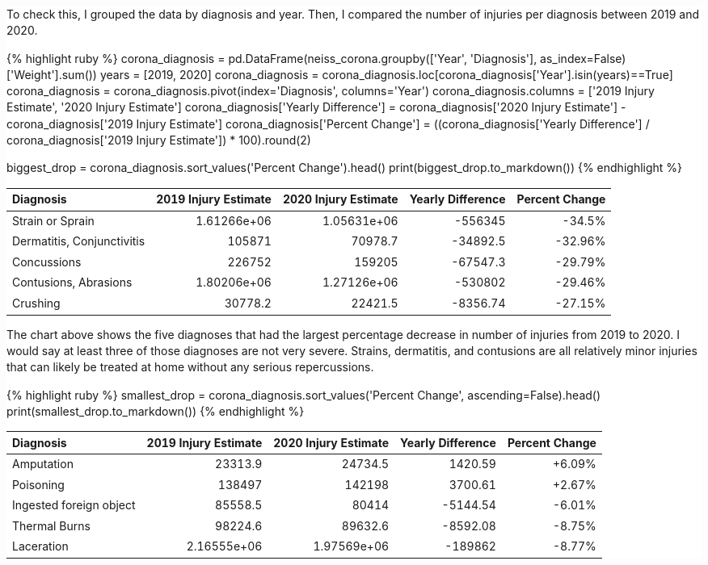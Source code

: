 To check this, I grouped the data by diagnosis and year. Then, I compared the number of injuries per
diagnosis between 2019 and 2020. 

{% highlight ruby %}
corona_diagnosis = pd.DataFrame(neiss_corona.groupby(['Year', 'Diagnosis'], as_index=False)['Weight'].sum())
years = [2019, 2020]
corona_diagnosis = corona_diagnosis.loc[corona_diagnosis['Year'].isin(years)==True]
corona_diagnosis = corona_diagnosis.pivot(index='Diagnosis', columns='Year')
corona_diagnosis.columns = ['2019 Injury Estimate', '2020 Injury Estimate']
corona_diagnosis['Yearly Difference'] = corona_diagnosis['2020 Injury Estimate'] - corona_diagnosis['2019 Injury Estimate']
corona_diagnosis['Percent Change'] = ((corona_diagnosis['Yearly Difference'] / corona_diagnosis['2019 Injury Estimate']) * 100).round(2)

biggest_drop = corona_diagnosis.sort_values('Percent Change').head()
print(biggest_drop.to_markdown())
{% endhighlight %}

| Diagnosis                  |   2019 Injury Estimate |   2020 Injury Estimate |   Yearly Difference | Percent Change   |
|:---------------------------|-----------------------:|-----------------------:|--------------------:|-----------------:|
| Strain or Sprain           |            1.61266e+06 |            1.05631e+06 |          -556345    | -34.5%           |
| Dermatitis, Conjunctivitis |       105871           |        70978.7         |           -34892.5  | -32.96%          |
| Concussions                |       226752           |       159205           |           -67547.3  | -29.79%          |
| Contusions, Abrasions      |            1.80206e+06 |            1.27126e+06 |          -530802    | -29.46%          |
| Crushing                   |        30778.2         |        22421.5         |            -8356.74 | -27.15%          |


The chart above shows the five diagnoses that had the largest percentage decrease in number of injuries from 2019 to 2020.
I would say at least three of those diagnoses are not very severe. Strains, dermatitis,
and contusions are all relatively minor injuries that can likely be treated at home without any serious repercussions.

{% highlight ruby %}
smallest_drop = corona_diagnosis.sort_values('Percent Change', ascending=False).head()
print(smallest_drop.to_markdown())
{% endhighlight %}

| Diagnosis               |   2019 Injury Estimate |   2020 Injury Estimate |   Yearly Difference | Percent Change   |
|:------------------------|-----------------------:|-----------------------:|--------------------:|-----------------:|
| Amputation              |        23313.9         |        24734.5         |             1420.59 | +6.09%           |
| Poisoning               |       138497           |       142198           |             3700.61 | +2.67%           |
| Ingested foreign object |        85558.5         |        80414           |            -5144.54 | -6.01%           |
| Thermal Burns           |        98224.6         |        89632.6         |            -8592.08 | -8.75%           |
| Laceration              |            2.16555e+06 |            1.97569e+06 |          -189862    | -8.77%           |
